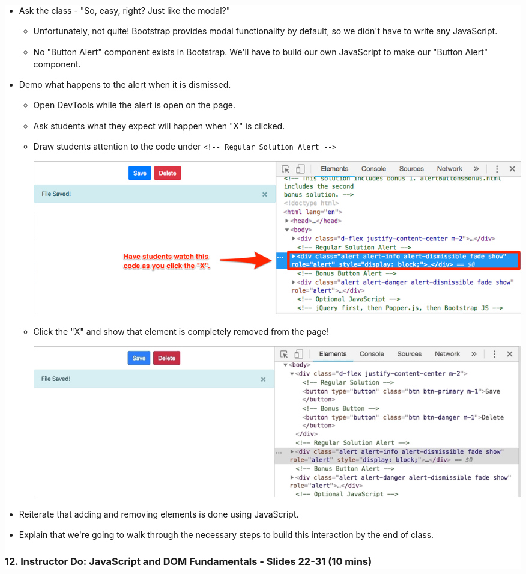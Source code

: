 - Ask the class - "So, easy, right? Just like the modal?"

  - Unfortunately, not quite! Bootstrap provides modal functionality by default, so we didn't have to write any JavaScript.

  - No "Button Alert" component exists in Bootstrap. We'll have to build our own JavaScript to make our "Button Alert" component.

- Demo what happens to the alert when it is dismissed.

  - Open DevTools while the alert is open on the page.

  - Ask students what they expect will happen when "X" is clicked.

  - Draw students attention to the code under `<!-- Regular Solution Alert -->`

    ![devToolsAlert.png](Images/devToolsAlert.png)

  - Click the "X" and show that element is completely removed from the page!

    ![alertDismiss.gif](Images/alertDismiss.gif)

- Reiterate that adding and removing elements is done using JavaScript.

- Explain that we're going to walk through the necessary steps to build this interaction by the end of class.

### 12. Instructor Do: JavaScript and DOM Fundamentals - Slides 22-31 (10 mins)

